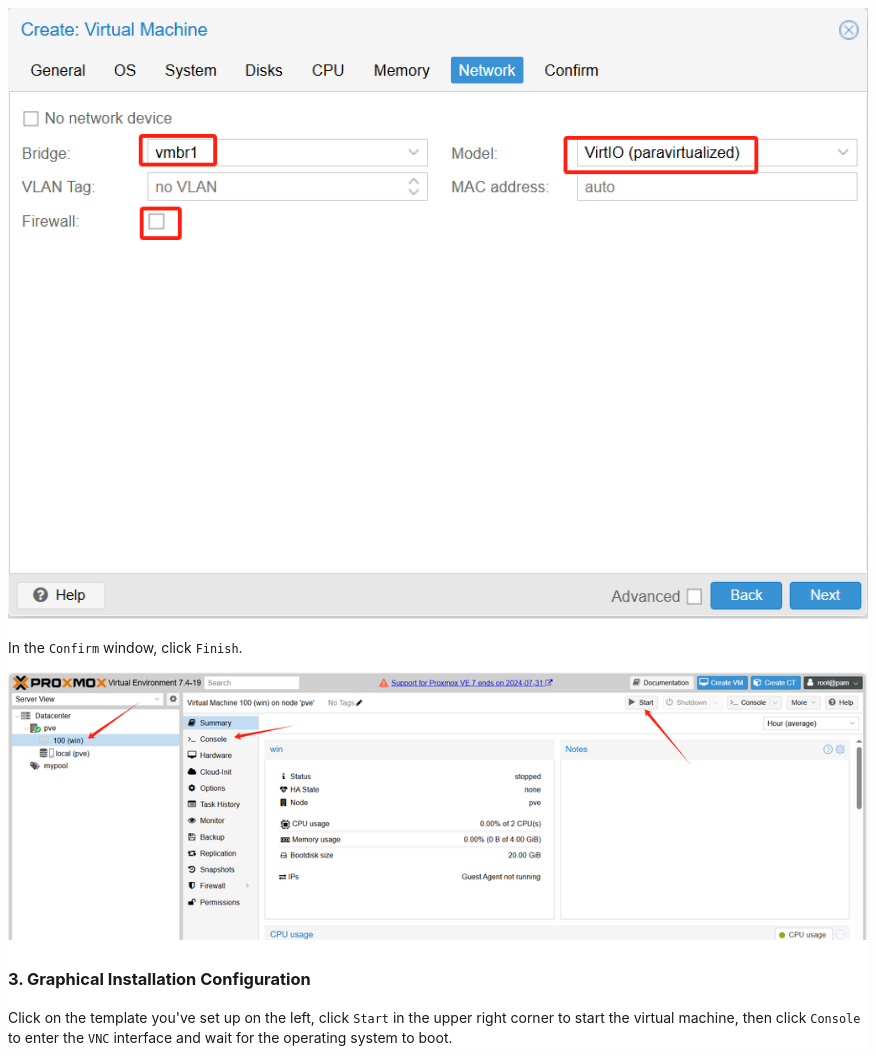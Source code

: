 ![Network](images/network.png)

In the `Confirm` window, click `Finish`.

![finish](images/finish.png)

### 3. Graphical Installation Configuration
Click on the template you've set up on the left, click `Start` in the upper right corner to start the virtual machine, then click `Console` to enter the `VNC` interface and wait for the operating system to boot.
